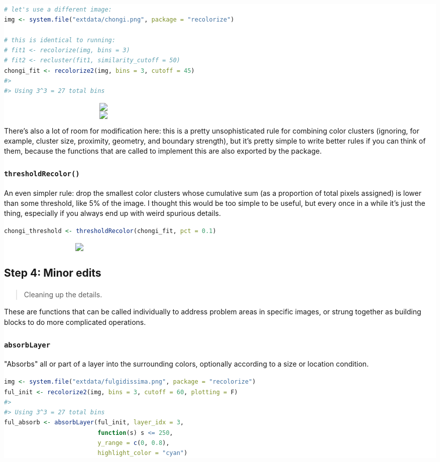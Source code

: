
```r
# let's use a different image:
img <- system.file("extdata/chongi.png", package = "recolorize")

# this is identical to running:
# fit1 <- recolorize(img, bins = 3)
# fit2 <- recluster(fit1, similarity_cutoff = 50)
chongi_fit <- recolorize2(img, bins = 3, cutoff = 45)
#> 
#> Using 3^3 = 27 total bins
```

<img src="{{< blogdown/postref >}}index_files/figure-html/unnamed-chunk-26-1.png" width="480" style="display: block; margin: auto;" /><img src="{{< blogdown/postref >}}index_files/figure-html/unnamed-chunk-26-2.png" width="480" style="display: block; margin: auto;" />

There’s also a lot of room for modification here: this is a pretty unsophisticated rule for combining color clusters (ignoring, for example, cluster size, proximity, geometry, and boundary strength), but it’s pretty simple to write better rules if you can think of them, because the functions that are called to implement this are also exported by the package.

### `thresholdRecolor()`

An even simpler rule: drop the smallest color clusters whose cumulative sum (as a proportion of total pixels assigned) is lower than some threshold, like 5% of the image. I thought this would be too simple to be useful, but every once in a while it’s just the thing, especially if you always end up with weird spurious details.


```r
chongi_threshold <- thresholdRecolor(chongi_fit, pct = 0.1)
```

<img src="{{< blogdown/postref >}}index_files/figure-html/unnamed-chunk-27-1.png" width="576" style="display: block; margin: auto;" />

## Step 4: Minor edits

> Cleaning up the details.

These are functions that can be called individually to address problem areas in specific images, or strung together as building blocks to do more complicated operations.

### `absorbLayer`

"Absorbs" all or part of a layer into the surrounding colors, optionally according to a size or location condition. 


```r
img <- system.file("extdata/fulgidissima.png", package = "recolorize")
ful_init <- recolorize2(img, bins = 3, cutoff = 60, plotting = F)
#> 
#> Using 3^3 = 27 total bins
ful_absorb <- absorbLayer(ful_init, layer_idx = 3, 
                          function(s) s <= 250,
                          y_range = c(0, 0.8), 
                          highlight_color = "cyan")
```
